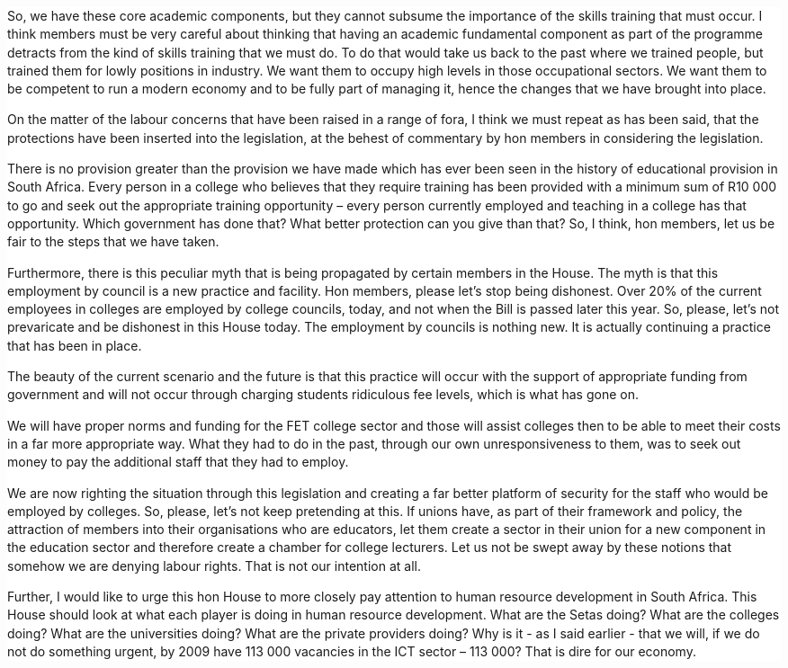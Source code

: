 So, we have these core academic components, but they cannot subsume the
importance of the skills training that must occur. I think members must be
very careful about thinking that having an academic fundamental component
as part of the programme detracts from the kind of skills training that we
must do. To do that would take us back to the past where we trained people,
but trained them for lowly positions in industry. We want them to occupy
high levels in those occupational sectors. We want them to be competent to
run a modern economy and to be fully part of managing it, hence the changes
that we have brought into place.

On the matter of the labour concerns that have been raised in a range of
fora, I think we must repeat as has been said, that the protections have
been inserted into the legislation, at the behest of commentary by hon
members in considering the legislation.

There is no provision greater than the provision we have made which has
ever been seen in the history of educational provision in South Africa.
Every person in a college who believes that they require training has been
provided with a minimum sum of R10 000 to go and seek out the appropriate
training opportunity – every person currently employed and teaching in a
college has that opportunity. Which government has done that? What better
protection can you give than that? So, I think, hon members, let us be fair
to the steps that we have taken.

Furthermore, there is this peculiar myth that is being propagated by
certain members in the House. The myth is that this employment by council
is a new practice and facility. Hon members, please let’s stop being
dishonest. Over 20% of the current employees in colleges are employed by
college councils, today, and not when the Bill is passed later this year.
So, please, let’s not prevaricate and be dishonest in this House today. The
employment by councils is nothing new. It is actually continuing a practice
that has been in place.

The beauty of the current scenario and the future is that this practice
will occur with the support of appropriate funding from government and will
not occur through charging students ridiculous fee levels, which is what
has gone on.

We will have proper norms and funding for the FET college sector and those
will assist colleges then to be able to meet their costs in a far more
appropriate way. What they had to do in the past, through our own
unresponsiveness to them, was to seek out money to pay the additional staff
that they had to employ.

We are now righting the situation through this legislation and creating a
far better platform of security for the staff who would be employed by
colleges. So, please, let’s not keep pretending at this. If unions have, as
part of their framework and policy, the attraction of members into their
organisations who are educators, let them create a sector in their union
for a new component in the education sector and therefore create a chamber
for college lecturers. Let us not be swept away by these notions that
somehow we are denying labour rights. That is not our intention at all.

Further, I would like to urge this hon House to more closely pay attention
to human resource development in South Africa. This House should look at
what each player is doing in human resource development. What are the Setas
doing? What are the colleges doing? What are the universities doing? What
are the private providers doing? Why is it - as I said earlier - that we
will, if we do not do something urgent, by 2009 have 113 000 vacancies in
the ICT sector – 113 000? That is dire for our economy.
